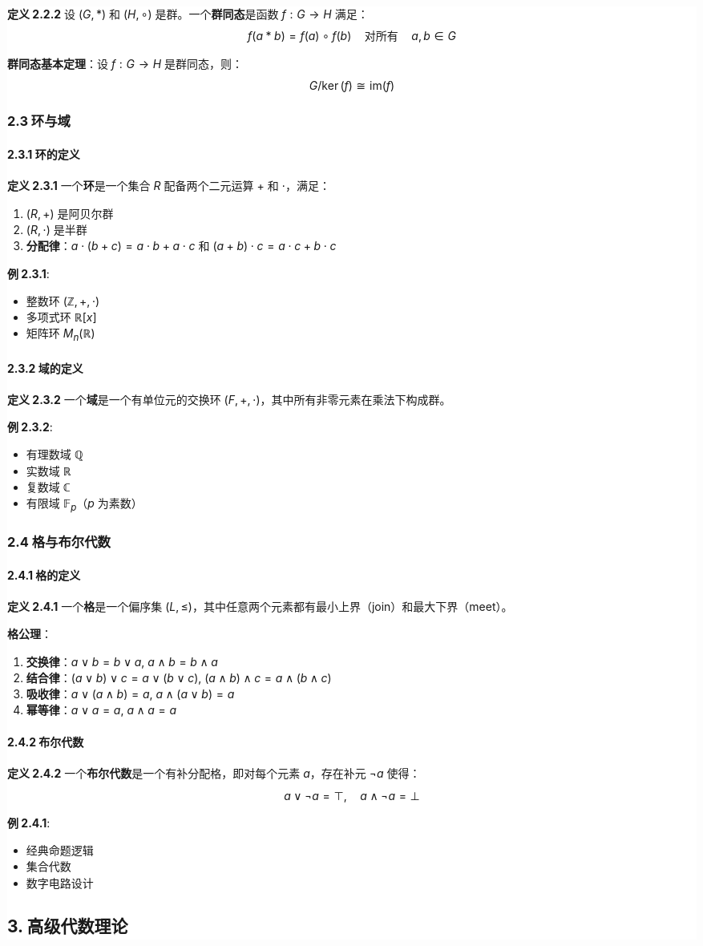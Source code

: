 **定义 2.2.2** 设 $(G,*)$ 和 $(H,\circ)$ 是群。一个**群同态**是函数 $f: G \to H$ 满足：
$$f(a * b) = f(a) \circ f(b) \quad \text{对所有} \quad a,b \in G$$

**群同态基本定理**：设 $f: G \to H$ 是群同态，则：
$$G/\ker(f) \cong \text{im}(f)$$

### 2.3 环与域

#### 2.3.1 环的定义

**定义 2.3.1** 一个**环**是一个集合 $R$ 配备两个二元运算 $+$ 和 $\cdot$，满足：

1. $(R,+)$ 是阿贝尔群
2. $(R,\cdot)$ 是半群
3. **分配律**：$a \cdot (b + c) = a \cdot b + a \cdot c$ 和 $(a + b) \cdot c = a \cdot c + b \cdot c$

**例 2.3.1**:

- 整数环 $(\mathbb{Z},+,\cdot)$
- 多项式环 $\mathbb{R}[x]$
- 矩阵环 $M_n(\mathbb{R})$

#### 2.3.2 域的定义

**定义 2.3.2** 一个**域**是一个有单位元的交换环 $(F,+,\cdot)$，其中所有非零元素在乘法下构成群。

**例 2.3.2**:

- 有理数域 $\mathbb{Q}$
- 实数域 $\mathbb{R}$
- 复数域 $\mathbb{C}$
- 有限域 $\mathbb{F}_p$（$p$ 为素数）

### 2.4 格与布尔代数

#### 2.4.1 格的定义

**定义 2.4.1** 一个**格**是一个偏序集 $(L,\leq)$，其中任意两个元素都有最小上界（join）和最大下界（meet）。

**格公理**：

1. **交换律**：$a \vee b = b \vee a$, $a \wedge b = b \wedge a$
2. **结合律**：$(a \vee b) \vee c = a \vee (b \vee c)$, $(a \wedge b) \wedge c = a \wedge (b \wedge c)$
3. **吸收律**：$a \vee (a \wedge b) = a$, $a \wedge (a \vee b) = a$
4. **幂等律**：$a \vee a = a$, $a \wedge a = a$

#### 2.4.2 布尔代数

**定义 2.4.2** 一个**布尔代数**是一个有补分配格，即对每个元素 $a$，存在补元 $\neg a$ 使得：
$$a \vee \neg a = \top, \quad a \wedge \neg a = \bot$$

**例 2.4.1**:

- 经典命题逻辑
- 集合代数
- 数字电路设计

## 3. 高级代数理论
